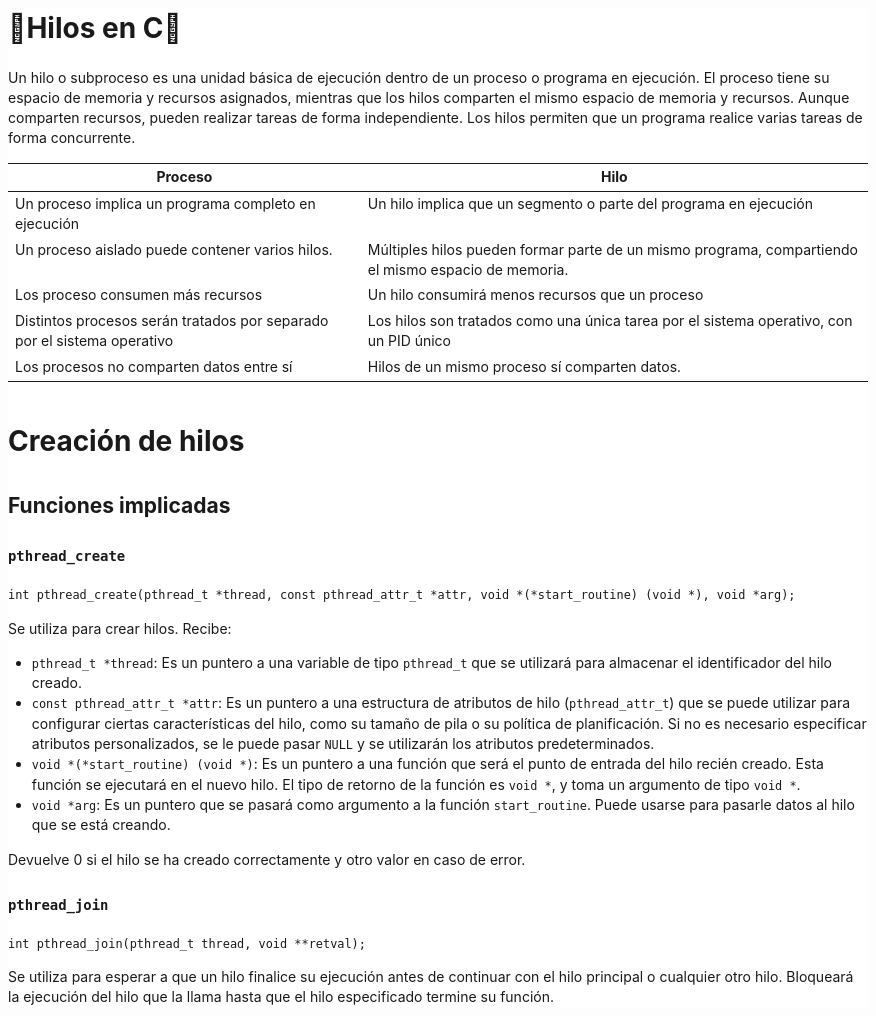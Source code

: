 # 🧵Hilos en C🧵

Un hilo o subproceso es una unidad básica de ejecución dentro de un proceso o programa en ejecución. El proceso tiene su espacio de memoria y recursos asignados, mientras que los hilos comparten el mismo espacio de memoria y recursos. Aunque comparten recursos, pueden realizar tareas de forma independiente. Los hilos permiten que un programa realice varias tareas de forma concurrente.

| Proceso | Hilo |
| --- | --- |
| Un proceso implica un programa completo en ejecución | Un hilo implica que un segmento o parte del programa en ejecución |
| Un proceso aislado puede contener varios hilos. | Múltiples hilos pueden formar parte de un mismo programa, compartiendo el mismo espacio de memoria.  |
| Los proceso consumen más recursos | Un hilo consumirá menos recursos que un proceso |
| Distintos procesos serán tratados por separado por el sistema operativo | Los hilos son tratados como una única tarea por el sistema operativo, con un PID único |
| Los procesos no comparten datos entre sí | Hilos de un mismo proceso sí comparten datos. |

# Creación de hilos

## Funciones implicadas

### `pthread_create`

`int pthread_create(pthread_t *thread, const pthread_attr_t *attr, void *(*start_routine) (void *), void *arg);`

Se utiliza para crear hilos. Recibe:

- `pthread_t *thread`: Es un puntero a una variable de tipo `pthread_t` que se utilizará para almacenar el identificador del hilo creado.
- `const pthread_attr_t *attr`: Es un puntero a una estructura de atributos de hilo (`pthread_attr_t`) que se puede utilizar para configurar ciertas características del hilo, como su tamaño de pila o su política de planificación. Si no es necesario especificar atributos personalizados, se le puede pasar `NULL`  y se utilizarán los atributos predeterminados.
- `void *(*start_routine) (void *)`: Es un puntero a una función que será el punto de entrada del hilo recién creado. Esta función se ejecutará en el nuevo hilo. El tipo de retorno de la función es `void *`, y toma un argumento de tipo `void *`.
- `void *arg`: Es un puntero que se pasará como argumento a la función `start_routine`. Puede usarse para pasarle datos al hilo que se está creando.

Devuelve 0 si el hilo se ha creado correctamente y otro valor en caso de error.

### `pthread_join`

`int pthread_join(pthread_t thread, void **retval);`

Se utiliza para esperar a que un hilo finalice su ejecución antes de continuar con el hilo principal o cualquier otro hilo. Bloqueará la ejecución del hilo que la llama hasta que el hilo especificado termine su función.
